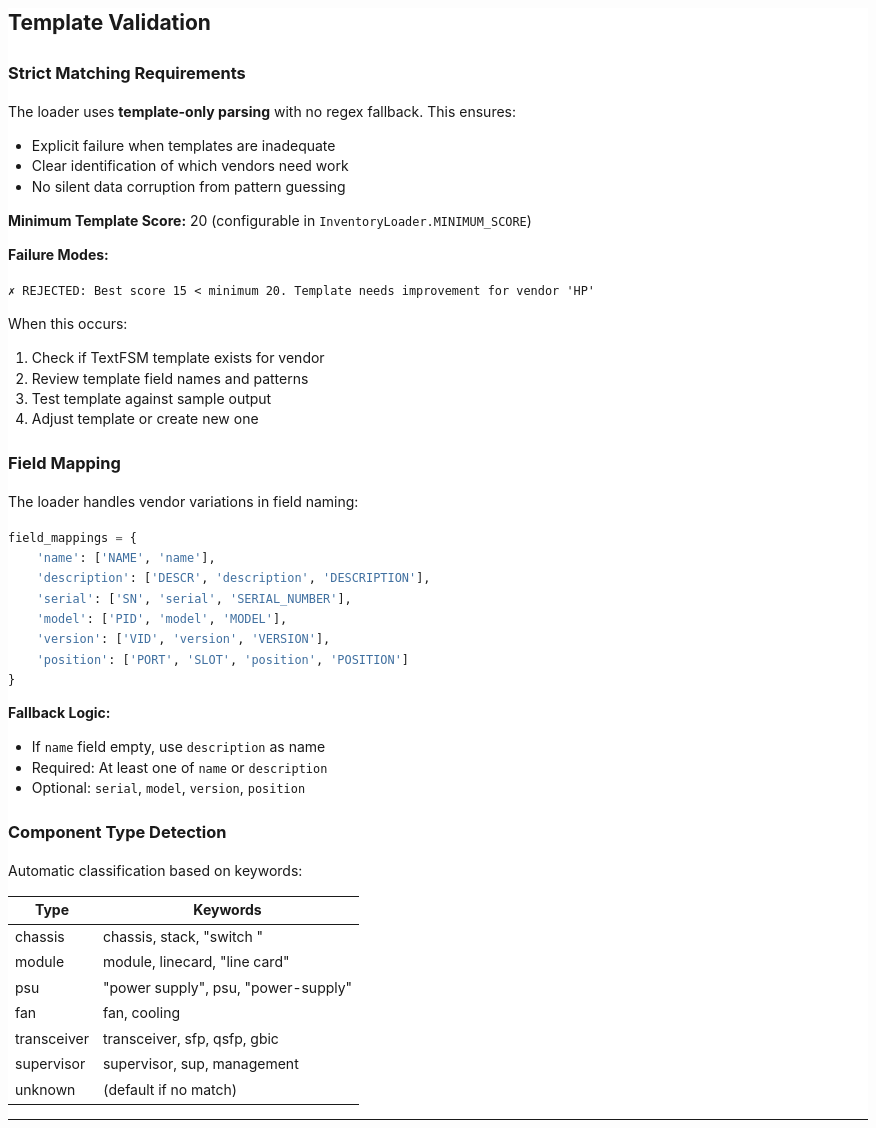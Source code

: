 
## Template Validation

### Strict Matching Requirements

The loader uses **template-only parsing** with no regex fallback. This ensures:
- Explicit failure when templates are inadequate
- Clear identification of which vendors need work
- No silent data corruption from pattern guessing

**Minimum Template Score:** 20 (configurable in `InventoryLoader.MINIMUM_SCORE`)

**Failure Modes:**
```
✗ REJECTED: Best score 15 < minimum 20. Template needs improvement for vendor 'HP'
```

When this occurs:
1. Check if TextFSM template exists for vendor
2. Review template field names and patterns
3. Test template against sample output
4. Adjust template or create new one

### Field Mapping

The loader handles vendor variations in field naming:

```python
field_mappings = {
    'name': ['NAME', 'name'],
    'description': ['DESCR', 'description', 'DESCRIPTION'],
    'serial': ['SN', 'serial', 'SERIAL_NUMBER'],
    'model': ['PID', 'model', 'MODEL'],
    'version': ['VID', 'version', 'VERSION'],
    'position': ['PORT', 'SLOT', 'position', 'POSITION']
}
```

**Fallback Logic:**
- If `name` field empty, use `description` as name
- Required: At least one of `name` or `description`
- Optional: `serial`, `model`, `version`, `position`

### Component Type Detection

Automatic classification based on keywords:

| Type | Keywords |
|------|----------|
| chassis | chassis, stack, "switch " |
| module | module, linecard, "line card" |
| psu | "power supply", psu, "power-supply" |
| fan | fan, cooling |
| transceiver | transceiver, sfp, qsfp, gbic |
| supervisor | supervisor, sup, management |
| unknown | (default if no match) |

---